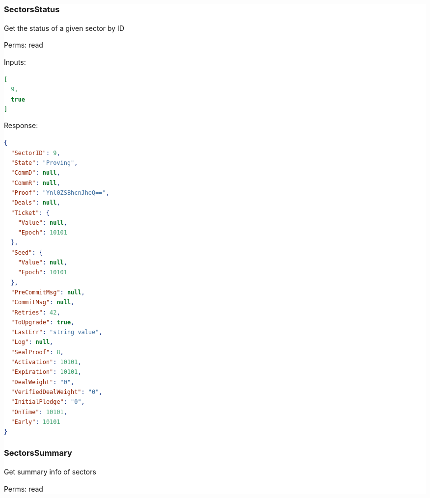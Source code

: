 ### SectorsStatus
Get the status of a given sector by ID


Perms: read

Inputs:
```json
[
  9,
  true
]
```

Response:
```json
{
  "SectorID": 9,
  "State": "Proving",
  "CommD": null,
  "CommR": null,
  "Proof": "Ynl0ZSBhcnJheQ==",
  "Deals": null,
  "Ticket": {
    "Value": null,
    "Epoch": 10101
  },
  "Seed": {
    "Value": null,
    "Epoch": 10101
  },
  "PreCommitMsg": null,
  "CommitMsg": null,
  "Retries": 42,
  "ToUpgrade": true,
  "LastErr": "string value",
  "Log": null,
  "SealProof": 8,
  "Activation": 10101,
  "Expiration": 10101,
  "DealWeight": "0",
  "VerifiedDealWeight": "0",
  "InitialPledge": "0",
  "OnTime": 10101,
  "Early": 10101
}
```

### SectorsSummary
Get summary info of sectors


Perms: read
